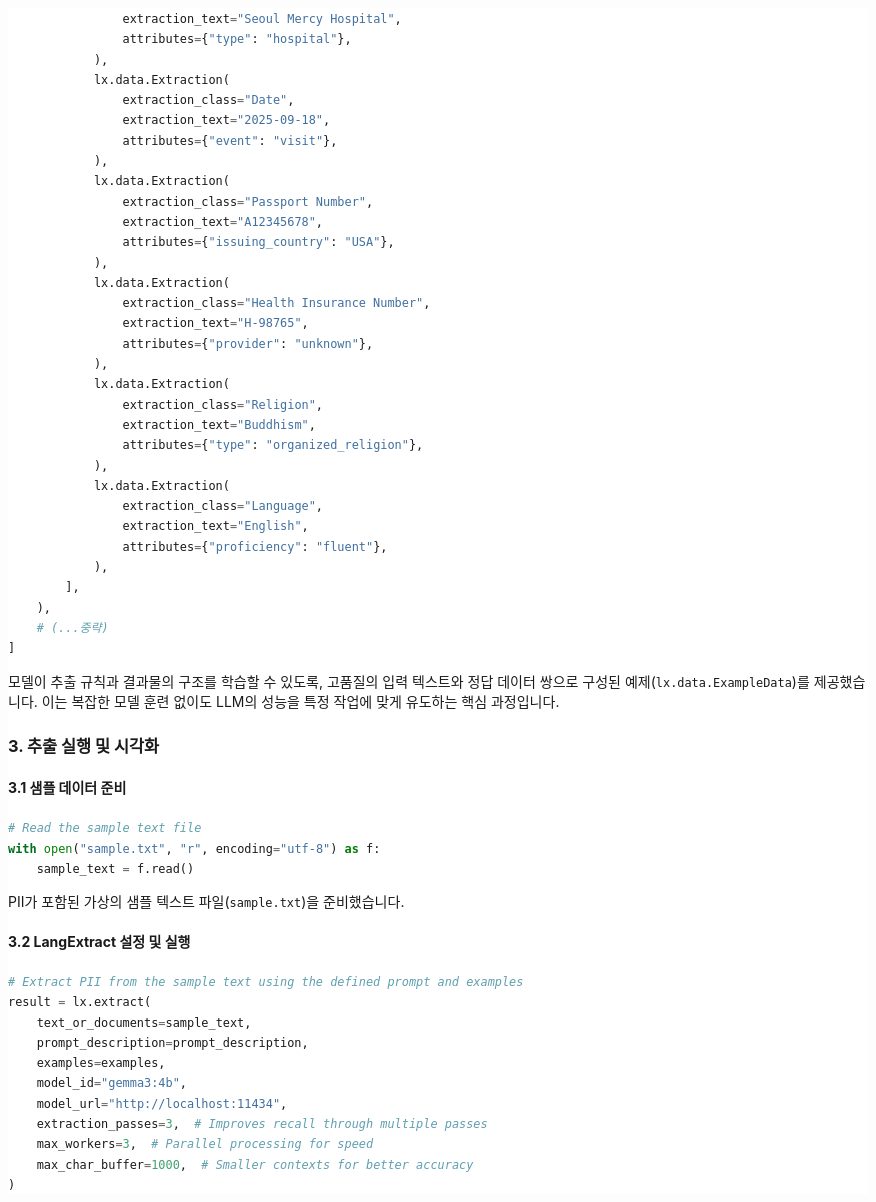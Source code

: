 ```python
                extraction_text="Seoul Mercy Hospital",
                attributes={"type": "hospital"},
            ),
            lx.data.Extraction(
                extraction_class="Date",
                extraction_text="2025-09-18",
                attributes={"event": "visit"},
            ),
            lx.data.Extraction(
                extraction_class="Passport Number",
                extraction_text="A12345678",
                attributes={"issuing_country": "USA"},
            ),
            lx.data.Extraction(
                extraction_class="Health Insurance Number",
                extraction_text="H-98765",
                attributes={"provider": "unknown"},
            ),
            lx.data.Extraction(
                extraction_class="Religion",
                extraction_text="Buddhism",
                attributes={"type": "organized_religion"},
            ),
            lx.data.Extraction(
                extraction_class="Language",
                extraction_text="English",
                attributes={"proficiency": "fluent"},
            ),
        ],
    ),
    # (...중략)
]
```

모델이 추출 규칙과 결과물의 구조를 학습할 수 있도록, 고품질의 입력 텍스트와 정답 데이터 쌍으로 구성된 예제(`lx.data.ExampleData`)를 제공했습니다. 이는 복잡한 모델 훈련 없이도 LLM의 성능을 특정 작업에 맞게 유도하는 핵심 과정입니다.

### 3. 추출 실행 및 시각화

#### 3.1 샘플 데이터 준비

```python
# Read the sample text file
with open("sample.txt", "r", encoding="utf-8") as f:
    sample_text = f.read()
```

PII가 포함된 가상의 샘플 텍스트 파일(`sample.txt`)을 준비했습니다.

#### 3.2 LangExtract 설정 및 실행

```python
# Extract PII from the sample text using the defined prompt and examples
result = lx.extract(
    text_or_documents=sample_text,
    prompt_description=prompt_description,
    examples=examples,
    model_id="gemma3:4b",
    model_url="http://localhost:11434",
    extraction_passes=3,  # Improves recall through multiple passes
    max_workers=3,  # Parallel processing for speed
    max_char_buffer=1000,  # Smaller contexts for better accuracy
)
```
